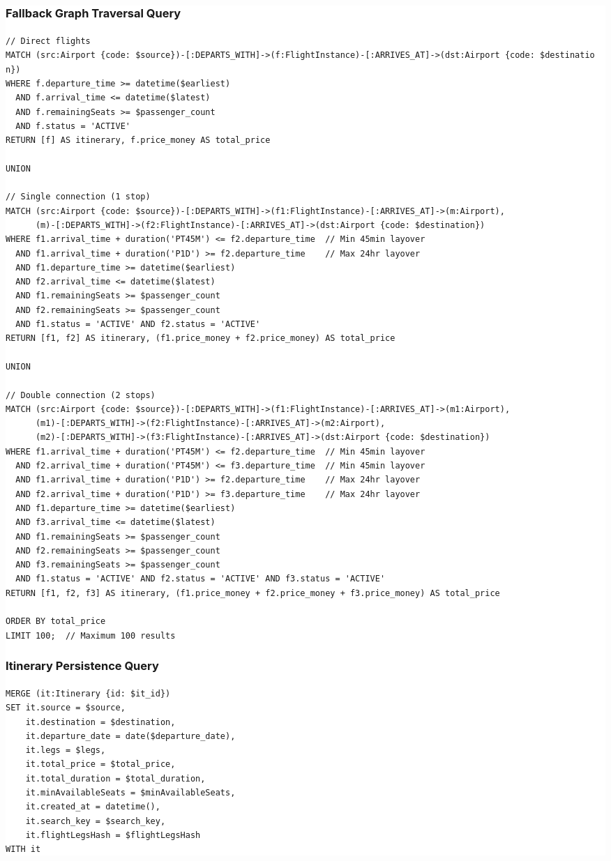 ### Fallback Graph Traversal Query
```cypher
// Direct flights
MATCH (src:Airport {code: $source})-[:DEPARTS_WITH]->(f:FlightInstance)-[:ARRIVES_AT]->(dst:Airport {code: $destination})
WHERE f.departure_time >= datetime($earliest) 
  AND f.arrival_time <= datetime($latest)
  AND f.remainingSeats >= $passenger_count
  AND f.status = 'ACTIVE'
RETURN [f] AS itinerary, f.price_money AS total_price

UNION

// Single connection (1 stop)
MATCH (src:Airport {code: $source})-[:DEPARTS_WITH]->(f1:FlightInstance)-[:ARRIVES_AT]->(m:Airport),
      (m)-[:DEPARTS_WITH]->(f2:FlightInstance)-[:ARRIVES_AT]->(dst:Airport {code: $destination})
WHERE f1.arrival_time + duration('PT45M') <= f2.departure_time  // Min 45min layover
  AND f1.arrival_time + duration('P1D') >= f2.departure_time    // Max 24hr layover
  AND f1.departure_time >= datetime($earliest)
  AND f2.arrival_time <= datetime($latest)
  AND f1.remainingSeats >= $passenger_count
  AND f2.remainingSeats >= $passenger_count
  AND f1.status = 'ACTIVE' AND f2.status = 'ACTIVE'
RETURN [f1, f2] AS itinerary, (f1.price_money + f2.price_money) AS total_price

UNION

// Double connection (2 stops)
MATCH (src:Airport {code: $source})-[:DEPARTS_WITH]->(f1:FlightInstance)-[:ARRIVES_AT]->(m1:Airport),
      (m1)-[:DEPARTS_WITH]->(f2:FlightInstance)-[:ARRIVES_AT]->(m2:Airport),
      (m2)-[:DEPARTS_WITH]->(f3:FlightInstance)-[:ARRIVES_AT]->(dst:Airport {code: $destination})
WHERE f1.arrival_time + duration('PT45M') <= f2.departure_time  // Min 45min layover
  AND f2.arrival_time + duration('PT45M') <= f3.departure_time  // Min 45min layover
  AND f1.arrival_time + duration('P1D') >= f2.departure_time    // Max 24hr layover
  AND f2.arrival_time + duration('P1D') >= f3.departure_time    // Max 24hr layover
  AND f1.departure_time >= datetime($earliest)
  AND f3.arrival_time <= datetime($latest)
  AND f1.remainingSeats >= $passenger_count
  AND f2.remainingSeats >= $passenger_count
  AND f3.remainingSeats >= $passenger_count
  AND f1.status = 'ACTIVE' AND f2.status = 'ACTIVE' AND f3.status = 'ACTIVE'
RETURN [f1, f2, f3] AS itinerary, (f1.price_money + f2.price_money + f3.price_money) AS total_price

ORDER BY total_price
LIMIT 100;  // Maximum 100 results
```

### Itinerary Persistence Query
```cypher
MERGE (it:Itinerary {id: $it_id})
SET it.source = $source,
    it.destination = $destination,
    it.departure_date = date($departure_date),
    it.legs = $legs,
    it.total_price = $total_price,
    it.total_duration = $total_duration,
    it.minAvailableSeats = $minAvailableSeats,
    it.created_at = datetime(),
    it.search_key = $search_key,
    it.flightLegsHash = $flightLegsHash
WITH it
```